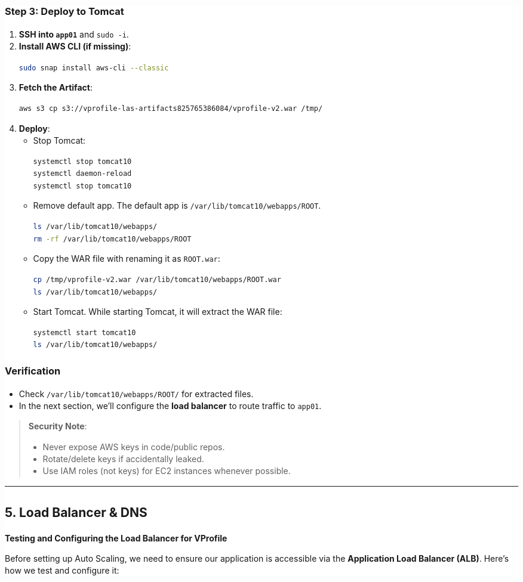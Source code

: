 ### Step 3: Deploy to Tomcat

1. **SSH into `app01`** and `sudo -i`.
2. **Install AWS CLI (if missing)**:
   ```bash
   sudo snap install aws-cli --classic
   ```
3. **Fetch the Artifact**:
   ```bash
   aws s3 cp s3://vprofile-las-artifacts825765386084/vprofile-v2.war /tmp/
   ```
4. **Deploy**:
   - Stop Tomcat:
     ```bash
     systemctl stop tomcat10
     systemctl daemon-reload
     systemctl stop tomcat10
     ```
   - Remove default app. The default app is `/var/lib/tomcat10/webapps/ROOT`.
     ```bash
     ls /var/lib/tomcat10/webapps/
     rm -rf /var/lib/tomcat10/webapps/ROOT
     ```
   - Copy the WAR file with renaming it as `ROOT.war`:
     ```bash
     cp /tmp/vprofile-v2.war /var/lib/tomcat10/webapps/ROOT.war
     ls /var/lib/tomcat10/webapps/
     ```
   - Start Tomcat. While starting Tomcat, it will extract the WAR file:
     ```bash
     systemctl start tomcat10
     ls /var/lib/tomcat10/webapps/
     ```

### Verification

- Check `/var/lib/tomcat10/webapps/ROOT/` for extracted files.
- In the next section, we’ll configure the **load balancer** to route traffic to `app01`.

> **Security Note**:
>
> - Never expose AWS keys in code/public repos.
> - Rotate/delete keys if accidentally leaked.
> - Use IAM roles (not keys) for EC2 instances whenever possible.

---

## 5. Load Balancer & DNS

**Testing and Configuring the Load Balancer for VProfile**

Before setting up Auto Scaling, we need to ensure our application is accessible via the **Application Load Balancer (ALB)**. Here’s how we test and configure it:
